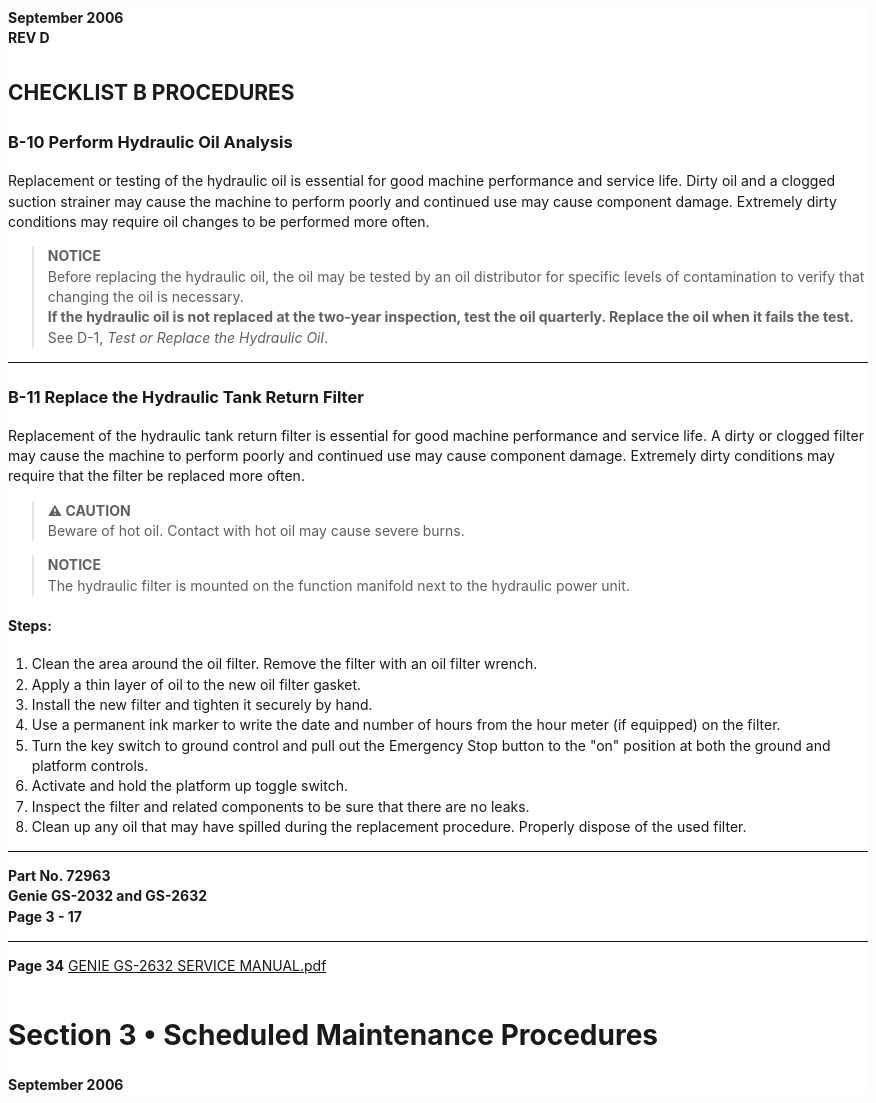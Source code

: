 **September 2006**  
**REV D**  

## CHECKLIST B PROCEDURES

### B-10 Perform Hydraulic Oil Analysis

Replacement or testing of the hydraulic oil is essential for good machine performance and service life. Dirty oil and a clogged suction strainer may cause the machine to perform poorly and continued use may cause component damage. Extremely dirty conditions may require oil changes to be performed more often.

> **NOTICE**  
> Before replacing the hydraulic oil, the oil may be tested by an oil distributor for specific levels of contamination to verify that changing the oil is necessary.  
> **If the hydraulic oil is not replaced at the two-year inspection, test the oil quarterly. Replace the oil when it fails the test.**  
> See D-1, *Test or Replace the Hydraulic Oil*.

---

### B-11 Replace the Hydraulic Tank Return Filter

Replacement of the hydraulic tank return filter is essential for good machine performance and service life. A dirty or clogged filter may cause the machine to perform poorly and continued use may cause component damage. Extremely dirty conditions may require that the filter be replaced more often.

> **⚠ CAUTION**  
> Beware of hot oil. Contact with hot oil may cause severe burns.

> **NOTICE**  
> The hydraulic filter is mounted on the function manifold next to the hydraulic power unit.

#### Steps:
1. Clean the area around the oil filter. Remove the filter with an oil filter wrench.
2. Apply a thin layer of oil to the new oil filter gasket.
3. Install the new filter and tighten it securely by hand.
4. Use a permanent ink marker to write the date and number of hours from the hour meter (if equipped) on the filter.
5. Turn the key switch to ground control and pull out the Emergency Stop button to the "on" position at both the ground and platform controls.
6. Activate and hold the platform up toggle switch.
7. Inspect the filter and related components to be sure that there are no leaks.
8. Clean up any oil that may have spilled during the replacement procedure. Properly dispose of the used filter.

---

**Part No. 72963**  
**Genie GS-2032 and GS-2632**  
**Page 3 - 17**

---
**Page 34**
[GENIE GS-2632 SERVICE MANUAL.pdf](https://impaqxprocloudstorage.blob.core.windows.net/9df6bc18-672d-4fba-a58c-c442c9d468f4/a01487af-0d44-42de-af94-c1dfe0c345c0/pdf/GENIE%20GS-2632%20SERVICE%20MANUAL.pdf#page=34)
# Section 3 • Scheduled Maintenance Procedures  
**September 2006**  
